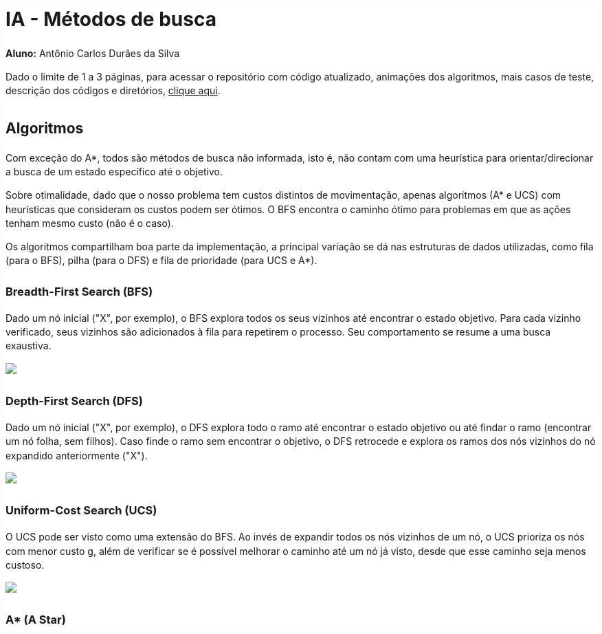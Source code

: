 # IA - Métodos de busca

**Aluno:** Antônio Carlos Durães da Silva

Dado o limite de 1 a 3 páginas, para acessar o repositório com código atualizado, animações dos
algoritmos, mais casos de teste, descrição dos códigos e
diretórios, [clique aqui](https://github.com/IFES-MPCA/ai_search_methods).

## Algoritmos

Com exceção do A*, todos são métodos de busca não informada, isto é, não contam com uma heurística para
orientar/direcionar a busca de um estado específico até o objetivo.

Sobre otimalidade, dado que o nosso problema tem custos distintos de movimentação, apenas algoritmos (A* e UCS) com heurísticas que consideram os custos podem ser ótimos. O BFS encontra o
caminho ótimo para problemas em que as ações tenham mesmo custo (não é o caso).

Os algoritmos compartilham boa parte da implementação, a principal variação se dá nas estruturas de dados utilizadas, como fila (para o BFS), pilha (para o DFS) e fila de prioridade (para UCS e A*).

### Breadth-First Search (BFS)

Dado um nó inicial ("X", por exemplo), o BFS explora todos os seus vizinhos até encontrar o estado objetivo. Para cada
vizinho verificado, seus vizinhos são adicionados à fila para repetirem o processo. Seu comportamento se resume a uma
busca exaustiva.

<img src="C:\Users\AEVO\Desktop\bfs.gif" width="150"/>

### Depth-First Search (DFS)

Dado um nó inicial ("X", por exemplo), o DFS explora todo o ramo até encontrar o estado objetivo ou até findar o ramo
(encontrar um nó folha, sem filhos). Caso finde o ramo sem encontrar o objetivo, o DFS retrocede e
explora os ramos dos nós vizinhos do nó expandido anteriormente ("X").

<img src="C:\Users\AEVO\Desktop\dfs.gif" width="150"/>

### Uniform-Cost Search (UCS)

O UCS pode ser visto como uma extensão do BFS. Ao invés de expandir todos os nós vizinhos de um nó, o UCS prioriza os
nós com menor custo g, além de verificar se é possível melhorar o caminho até um nó já visto, desde que esse caminho seja menos custoso.

<img src="C:\Users\AEVO\Desktop\ucs.gif" width="150"/>

### A* (A Star)
